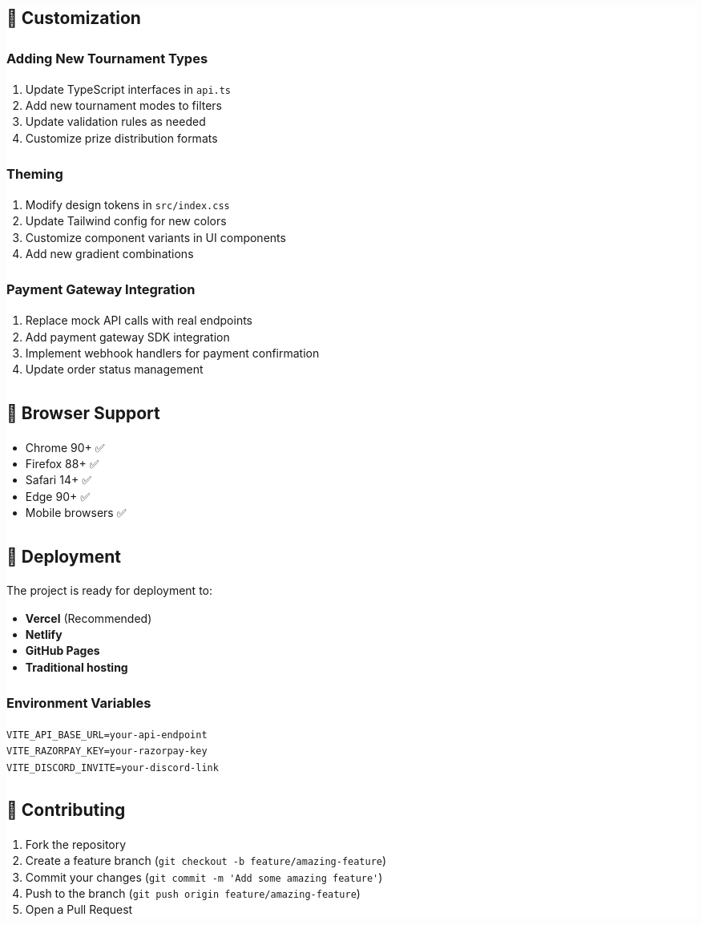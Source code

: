 ## 🔧 Customization

### Adding New Tournament Types
1. Update TypeScript interfaces in `api.ts`
2. Add new tournament modes to filters
3. Update validation rules as needed
4. Customize prize distribution formats

### Theming
1. Modify design tokens in `src/index.css`
2. Update Tailwind config for new colors
3. Customize component variants in UI components
4. Add new gradient combinations

### Payment Gateway Integration
1. Replace mock API calls with real endpoints
2. Add payment gateway SDK integration
3. Implement webhook handlers for payment confirmation
4. Update order status management

## 📱 Browser Support

- Chrome 90+ ✅
- Firefox 88+ ✅
- Safari 14+ ✅
- Edge 90+ ✅
- Mobile browsers ✅

## 🚀 Deployment

The project is ready for deployment to:

- **Vercel** (Recommended)
- **Netlify**
- **GitHub Pages**
- **Traditional hosting**

### Environment Variables
```env
VITE_API_BASE_URL=your-api-endpoint
VITE_RAZORPAY_KEY=your-razorpay-key
VITE_DISCORD_INVITE=your-discord-link
```

## 🤝 Contributing

1. Fork the repository
2. Create a feature branch (`git checkout -b feature/amazing-feature`)
3. Commit your changes (`git commit -m 'Add some amazing feature'`)
4. Push to the branch (`git push origin feature/amazing-feature`)
5. Open a Pull Request
